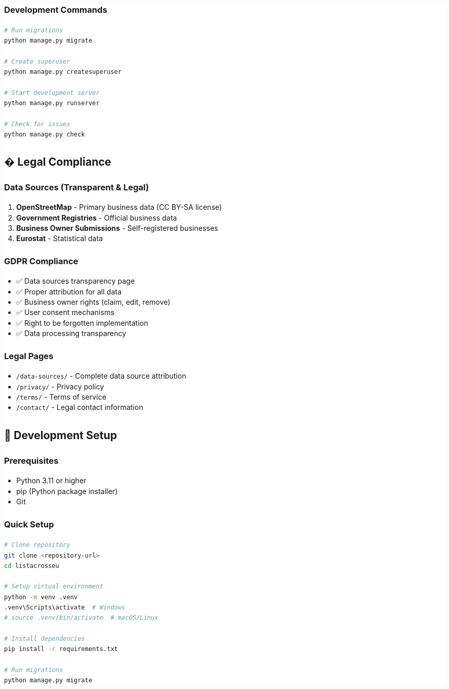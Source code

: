 ### Development Commands
```bash
# Run migrations
python manage.py migrate

# Create superuser
python manage.py createsuperuser

# Start development server
python manage.py runserver

# Check for issues
python manage.py check
```

## � **Legal Compliance**

### Data Sources (Transparent & Legal)
1. **OpenStreetMap** - Primary business data (CC BY-SA license)
2. **Government Registries** - Official business data
3. **Business Owner Submissions** - Self-registered businesses
4. **Eurostat** - Statistical data

### GDPR Compliance
- ✅ Data sources transparency page
- ✅ Proper attribution for all data
- ✅ Business owner rights (claim, edit, remove)
- ✅ User consent mechanisms
- ✅ Right to be forgotten implementation
- ✅ Data processing transparency

### Legal Pages
- `/data-sources/` - Complete data source attribution
- `/privacy/` - Privacy policy
- `/terms/` - Terms of service
- `/contact/` - Legal contact information

## 🔧 **Development Setup**

### Prerequisites
- Python 3.11 or higher
- pip (Python package installer)
- Git

### Quick Setup
```bash
# Clone repository
git clone <repository-url>
cd listacrosseu

# Setup virtual environment
python -m venv .venv
.venv\Scripts\activate  # Windows
# source .venv/bin/activate  # macOS/Linux

# Install dependencies
pip install -r requirements.txt

# Run migrations
python manage.py migrate

```